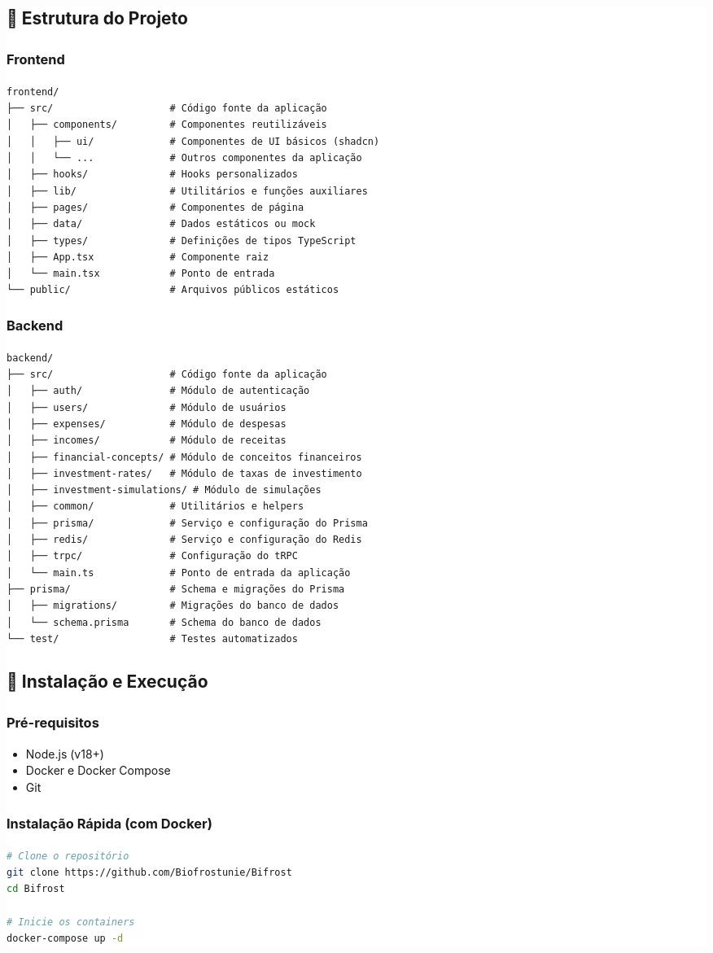 ## 📁 Estrutura do Projeto

### Frontend
```
frontend/
├── src/                    # Código fonte da aplicação
│   ├── components/         # Componentes reutilizáveis
│   │   ├── ui/             # Componentes de UI básicos (shadcn)
│   │   └── ...             # Outros componentes da aplicação
│   ├── hooks/              # Hooks personalizados
│   ├── lib/                # Utilitários e funções auxiliares
│   ├── pages/              # Componentes de página
│   ├── data/               # Dados estáticos ou mock
│   ├── types/              # Definições de tipos TypeScript
│   ├── App.tsx             # Componente raiz
│   └── main.tsx            # Ponto de entrada
└── public/                 # Arquivos públicos estáticos
```

### Backend
```
backend/
├── src/                    # Código fonte da aplicação
│   ├── auth/               # Módulo de autenticação
│   ├── users/              # Módulo de usuários
│   ├── expenses/           # Módulo de despesas
│   ├── incomes/            # Módulo de receitas
│   ├── financial-concepts/ # Módulo de conceitos financeiros
│   ├── investment-rates/   # Módulo de taxas de investimento
│   ├── investment-simulations/ # Módulo de simulações
│   ├── common/             # Utilitários e helpers
│   ├── prisma/             # Serviço e configuração do Prisma
│   ├── redis/              # Serviço e configuração do Redis
│   ├── trpc/               # Configuração do tRPC
│   └── main.ts             # Ponto de entrada da aplicação
├── prisma/                 # Schema e migrações do Prisma
│   ├── migrations/         # Migrações do banco de dados
│   └── schema.prisma       # Schema do banco de dados
└── test/                   # Testes automatizados
```

## 🔧 Instalação e Execução

### Pré-requisitos
- Node.js (v18+)
- Docker e Docker Compose
- Git

### Instalação Rápida (com Docker)
```bash
# Clone o repositório
git clone https://github.com/Biofrostunie/Bifrost
cd Bifrost

# Inicie os containers
docker-compose up -d
```
